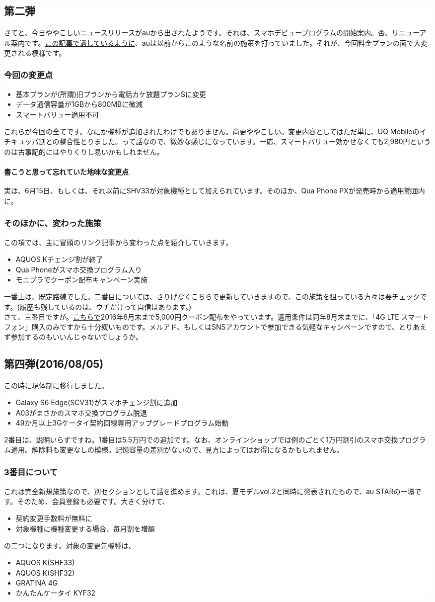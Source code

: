 ## 第二弾

さてと、今日ややこしいニュースリリースがauから出されたようです。それは、スマホデビュープログラムの開始案内。否、リニューアル案内です。<a href="https://wkwkrnht.wordpress.com/2016/04/03/au%e3%82%82%e5%89%b2%e5%bc%95%e6%96%bd%e7%ad%96%e6%80%a5%e5%a4%89%e6%9c%89/" target="_blank" rel="noopener">この記事で遺しているように</a>、auは以前からこのような名前の施策を打っていました。それが、今回料金プランの面で大変更される模様です。

### 今回の変更点

  * 基本プランが(所謂)旧プランから電話カケ放題プランSに変更
  * データ通信容量が1GBから800MBに微減
  * スマートバリュー適用不可

これらが今回の全てです。なにか機種が追加されたわけでもありません。尚更ややこしい。変更内容としてはただ単に、UQ Mobileのイチキュッパ割との整合性とりました。って話なので、微妙な感じになっています。一応、スマートバリュー効かせなくても2,980円というのは古事記的にはやりくりし易いかもしれません。

#### 書こうと思って忘れていた地味な変更点

実は、6月15日、もしくは、それ以前にSHV33が対象機種として加えられています。そのほか、Qua Phone PXが発売時から適用範囲内に。

### そのほかに、変わった施策

この項では、主に冒頭のリンク記事から変わった点を紹介していきます。

  * AQUOS Kチェンジ割が終了
  * Qua Phoneがスマホ交換プログラム入り
  * モニプラでクーポン配布キャンペーン実施

一番上は、既定路線でした。二番目については、さりげなく<a href="http://wkwkrnht.gegahost.net/cellphone/fee/offer/26" target="_blank" rel="noopener">こちら</a>で更新していきますので、この施策を狙っている方々は要チェックです。(履歴も残しているのは、ウチだけって自信はあります。)  
さて、三番目ですが。<a href="https://monipla.com/kddi_cp_201606/campaigns/8198?fid=mppulpc" target="_blank" rel="noopener">こちらで</a>2016年6月末まで5,000円クーポン配布をやっています。適用条件は同年8月末までに、「4G LTE スマートフォン」購入のみですから十分緩いものです。メルアド、もしくはSNSアカウントで参加できる気軽なキャンペーンですので、とりあえず参加するのもいいんじゃないでしょうか。

## 第四弾(2016/08/05)

この時に現体制に移行しました。

  * Galaxy S6 Edge(SCV31)がスマホチェンジ割に追加
  * A03がまさかのスマホ交換プログラム脱退
  * 49か月以上3Gケータイ契約回線専用アップグレードプログラム始動

2番目は、説明いらずですね。1番目は5.5万円での追加です。なお、オンラインショップでは例のごとく1万円割引のスマホ交換プログラム適用。解除料も変更なしの模様。記憶容量の差別がないので、見方によってはお得になるかもしれません。

### 3番目について

これは完全新規施策なので、別セクションとして話を進めます。これは、夏モデルvol.2と同時に発表されたもので、au STARの一環です。そのため、会員登録も必要です。大きく分けて、

  * 契約変更手数料が無料に
  * 対象機種に機種変更する場合、毎月割を増額

の二つになります。対象の変更先機種は、

  * AQUOS K(SHF33)
  * AQUOS K(SHF32)
  * GRATINA 4G
  * かんたんケータイ KYF32
